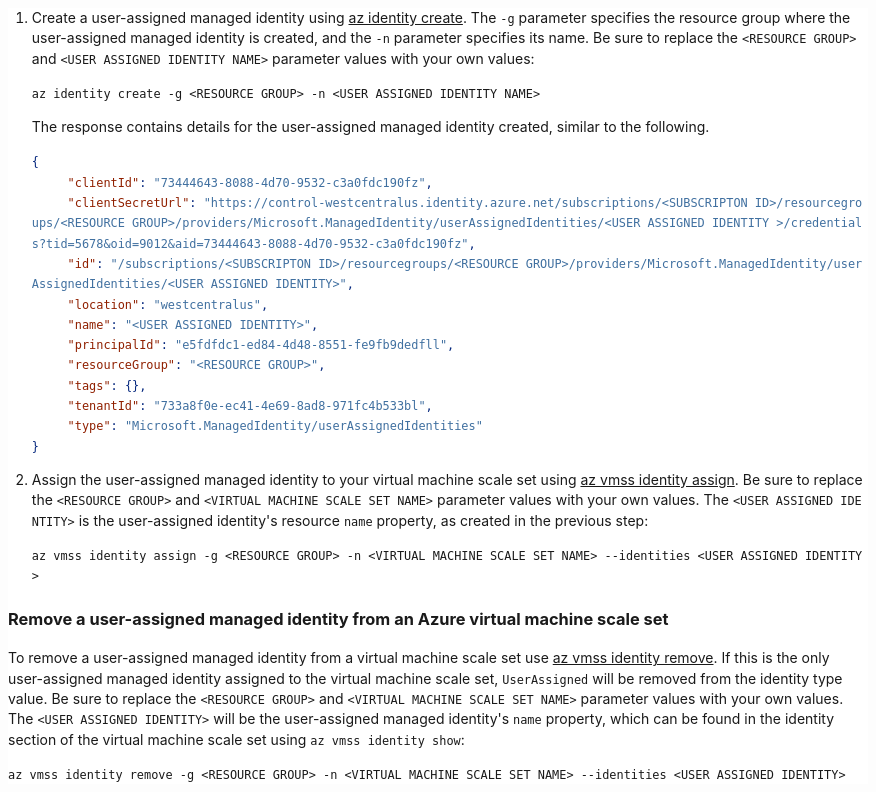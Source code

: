 1. Create a user-assigned managed identity using [az identity create](/cli/azure/identity#az-identity-create).  The `-g` parameter specifies the resource group where the user-assigned managed identity is created, and the `-n` parameter specifies its name. Be sure to replace the `<RESOURCE GROUP>` and `<USER ASSIGNED IDENTITY NAME>` parameter values with your own values:

    ```azurecli-interactive
    az identity create -g <RESOURCE GROUP> -n <USER ASSIGNED IDENTITY NAME>
    ```
   The response contains details for the user-assigned managed identity created, similar to the following.

   ```json
   {
        "clientId": "73444643-8088-4d70-9532-c3a0fdc190fz",
        "clientSecretUrl": "https://control-westcentralus.identity.azure.net/subscriptions/<SUBSCRIPTON ID>/resourcegroups/<RESOURCE GROUP>/providers/Microsoft.ManagedIdentity/userAssignedIdentities/<USER ASSIGNED IDENTITY >/credentials?tid=5678&oid=9012&aid=73444643-8088-4d70-9532-c3a0fdc190fz",
        "id": "/subscriptions/<SUBSCRIPTON ID>/resourcegroups/<RESOURCE GROUP>/providers/Microsoft.ManagedIdentity/userAssignedIdentities/<USER ASSIGNED IDENTITY>",
        "location": "westcentralus",
        "name": "<USER ASSIGNED IDENTITY>",
        "principalId": "e5fdfdc1-ed84-4d48-8551-fe9fb9dedfll",
        "resourceGroup": "<RESOURCE GROUP>",
        "tags": {},
        "tenantId": "733a8f0e-ec41-4e69-8ad8-971fc4b533bl",
        "type": "Microsoft.ManagedIdentity/userAssignedIdentities"    
   }
   ```

2. Assign the user-assigned managed identity to your virtual machine scale set using [az vmss identity assign](/cli/azure/vmss/identity). Be sure to replace the `<RESOURCE GROUP>` and `<VIRTUAL MACHINE SCALE SET NAME>` parameter values with your own values. The `<USER ASSIGNED IDENTITY>` is the user-assigned identity's resource `name` property, as created in the previous step:

    ```azurecli-interactive
    az vmss identity assign -g <RESOURCE GROUP> -n <VIRTUAL MACHINE SCALE SET NAME> --identities <USER ASSIGNED IDENTITY>
    ```

### Remove a user-assigned managed identity from an Azure virtual machine scale set

To remove a user-assigned managed identity from a virtual machine scale set use [az vmss identity remove](/cli/azure/vmss/identity#az-vmss-identity-remove). If this is the only user-assigned managed identity assigned to the virtual machine scale set, `UserAssigned` will be removed from the identity type value.  Be sure to replace the `<RESOURCE GROUP>` and `<VIRTUAL MACHINE SCALE SET NAME>` parameter values with your own values. The `<USER ASSIGNED IDENTITY>` will be the user-assigned managed identity's `name` property, which can be found in the identity section of the virtual machine scale set using `az vmss identity show`:

```azurecli-interactive
az vmss identity remove -g <RESOURCE GROUP> -n <VIRTUAL MACHINE SCALE SET NAME> --identities <USER ASSIGNED IDENTITY>
```

